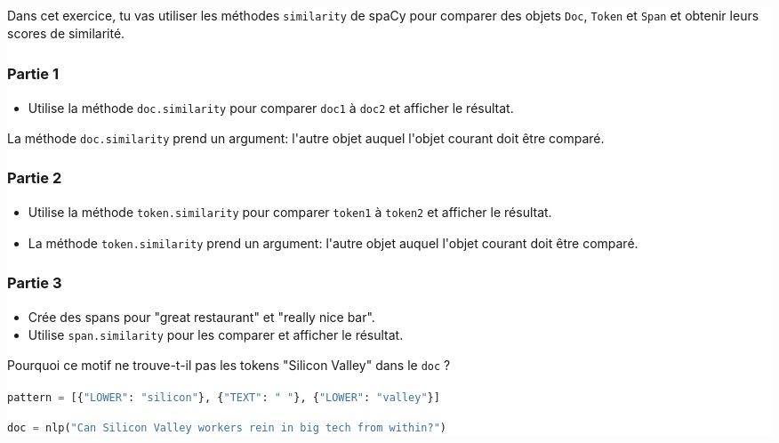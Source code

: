 </exercise>

<exercise id="10" title="Comparer des similarités">

Dans cet exercice, tu vas utiliser les méthodes `similarity` de spaCy pour
comparer des objets `Doc`, `Token` et `Span` et obtenir leurs scores de
similarité.

### Partie 1

- Utilise la méthode `doc.similarity` pour comparer `doc1` à `doc2` et afficher
  le résultat.

<codeblock id="02_10_01">

La méthode `doc.similarity` prend un argument: l'autre objet auquel l'objet
courant doit être comparé.

</codeblock>

### Partie 2

- Utilise la méthode  `token.similarity` pour comparer `token1` à `token2` et
  afficher le résultat.

<codeblock id="02_10_02">

- La méthode `token.similarity` prend un argument: l'autre objet auquel l'objet
courant doit être comparé.

</codeblock>

### Partie 3

- Crée des spans pour "great restaurant" et "really nice bar".
- Utilise `span.similarity` pour les comparer et afficher le résultat.

<codeblock id="02_10_03"></codeblock>

</exercise>

<exercise id="11" title="Combiner modèles et règles" type="slides,video">

<slides source="chapter2_04_models-rules" start="19:58" end="23:25">
</slides>

</exercise>

<exercise id="12" title="Débuggons les motifs (1)">

Pourquoi ce motif ne trouve-t-il pas les tokens "Silicon Valley" dans le `doc` ?

```python
pattern = [{"LOWER": "silicon"}, {"TEXT": " "}, {"LOWER": "valley"}]
```

```python
doc = nlp("Can Silicon Valley workers rein in big tech from within?")
```

<choice>
